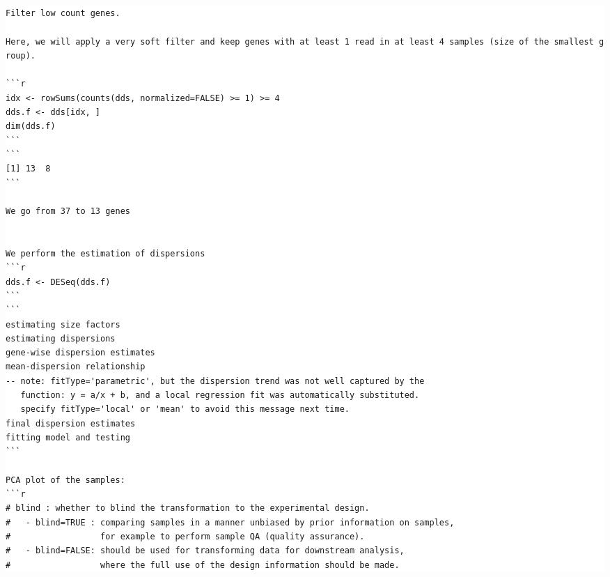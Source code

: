 	Filter low count genes. 

	Here, we will apply a very soft filter and keep genes with at least 1 read in at least 4 samples (size of the smallest group).

	```r
	idx <- rowSums(counts(dds, normalized=FALSE) >= 1) >= 4
	dds.f <- dds[idx, ]
	dim(dds.f)
	```
	```
	[1] 13  8
	```

	We go from 37 to 13 genes


	We perform the estimation of dispersions 
	```r
	dds.f <- DESeq(dds.f)
	```
	```
	estimating size factors
	estimating dispersions
	gene-wise dispersion estimates
	mean-dispersion relationship
	-- note: fitType='parametric', but the dispersion trend was not well captured by the
	   function: y = a/x + b, and a local regression fit was automatically substituted.
	   specify fitType='local' or 'mean' to avoid this message next time.
	final dispersion estimates
	fitting model and testing
	```

	PCA plot of the samples:
	```r
	# blind	: whether to blind the transformation to the experimental design. 
	#   - blind=TRUE : comparing samples in a manner unbiased by prior information on samples, 
	#                  for example to perform sample QA (quality assurance).
	#   - blind=FALSE: should be used for transforming data for downstream analysis, 
	#                  where the full use of the design information should be made.
